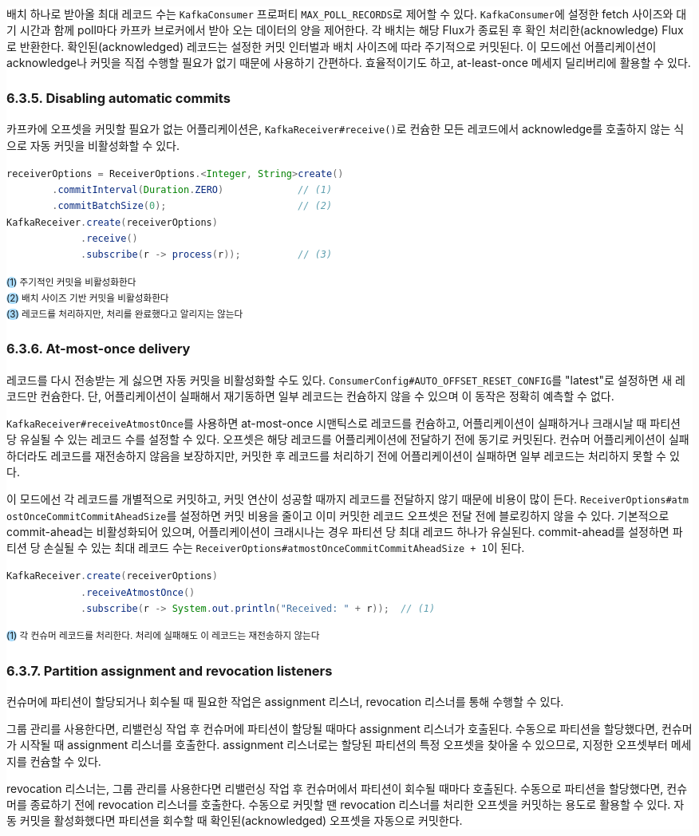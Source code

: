 배치 하나로 받아올 최대 레코드 수는 `KafkaConsumer` 프로퍼티 `MAX_POLL_RECORDS`로 제어할 수 있다. `KafkaConsumer`에 설정한 fetch 사이즈와 대기 시간과 함께 poll마다 카프카 브로커에서 받아 오는 데이터의 양을 제어한다. 각 배치는 해당 Flux가 종료된 후 확인 처리한(acknowledge) Flux로 반환한다. 확인된(acknowledged) 레코드는 설정한 커밋 인터벌과 배치 사이즈에 따라 주기적으로 커밋된다. 이 모드에선 어플리케이션이 acknowledge나 커밋을 직접 수행할 필요가 없기 때문에 사용하기 간편하다. 효율적이기도 하고, at-least-once 메세지 딜리버리에 활용할 수 있다.

### 6.3.5. Disabling automatic commits

카프카에 오프셋을 커밋할 필요가 없는 어플리케이션은, `KafkaReceiver#receive()`로 컨슘한 모든 레코드에서 acknowledge를 호출하지 않는 식으로 자동 커밋을 비활성화할 수 있다.

```java
receiverOptions = ReceiverOptions.<Integer, String>create()
        .commitInterval(Duration.ZERO)             // (1)
        .commitBatchSize(0);                       // (2)
KafkaReceiver.create(receiverOptions)
             .receive()
             .subscribe(r -> process(r));          // (3)
```
<small><span style="background-color: #a9dcfc; border-radius: 50px;">(1)</span> 주기적인 커밋을 비활성화한다</small><br>
<small><span style="background-color: #a9dcfc; border-radius: 50px;">(2)</span> 배치 사이즈 기반 커밋을 비활성화한다</small><br>
<small><span style="background-color: #a9dcfc; border-radius: 50px;">(3)</span> 레코드를 처리하지만, 처리를 완료했다고 알리지는 않는다</small>

### 6.3.6. At-most-once delivery

레코드를 다시 전송받는 게 싫으면 자동 커밋을 비활성화할 수도 있다. `ConsumerConfig#AUTO_OFFSET_RESET_CONFIG`를 "latest"로 설정하면 새 레코드만 컨슘한다. 단, 어플리케이션이 실패해서 재기동하면 일부 레코드는 컨슘하지 않을 수 있으며 이 동작은 정확히 예측할 수 없다.

`KafkaReceiver#receiveAtmostOnce`를 사용하면 at-most-once 시맨틱스로 레코드를 컨슘하고, 어플리케이션이 실패하거나 크래시날 때 파티션 당 유실될 수 있는 레코드 수를 설정할 수 있다. 오프셋은 해당 레코드를 어플리케이션에 전달하기 전에 동기로 커밋된다. 컨슈머 어플리케이션이 실패하더라도 레코드를 재전송하지 않음을 보장하지만, 커밋한 후 레코드를 처리하기 전에 어플리케이션이 실패하면 일부 레코드는 처리하지 못할 수 있다.

이 모드에선 각 레코드를 개별적으로 커밋하고, 커밋 연산이 성공할 때까지 레코드를 전달하지 않기 때문에 비용이 많이 든다. `ReceiverOptions#atmostOnceCommitCommitAheadSize`를 설정하면 커밋 비용을 줄이고 이미 커밋한 레코드 오프셋은 전달 전에 블로킹하지 않을 수 있다. 기본적으로 commit-ahead는 비활성화되어 있으며, 어플리케이션이 크래시나는 경우 파티션 당 최대 레코드 하나가 유실된다. commit-ahead를 설정하면 파티션 당 손실될 수 있는 최대 레코드 수는 `ReceiverOptions#atmostOnceCommitCommitAheadSize + 1`이 된다.

```java
KafkaReceiver.create(receiverOptions)
             .receiveAtmostOnce()
             .subscribe(r -> System.out.println("Received: " + r));  // (1)
```
<small><span style="background-color: #a9dcfc; border-radius: 50px;">(1)</span> 각 컨슈머 레코드를 처리한다. 처리에 실패해도 이 레코드는 재전송하지 않는다</small>

### 6.3.7. Partition assignment and revocation listeners

컨슈머에 파티션이 할당되거나 회수될 때 필요한 작업은 assignment 리스너, revocation 리스너를 통해 수행할 수 있다.

그룹 관리를 사용한다면, 리밸런싱 작업 후 컨슈머에 파티션이 할당될 때마다 assignment 리스너가 호출된다. 수동으로 파티션을 할당했다면, 컨슈머가 시작될 때 assignment 리스너를 호출한다. assignment 리스너로는 할당된 파티션의 특정 오프셋을 찾아올 수 있으므로, 지정한 오프셋부터 메세지를 컨슘할 수 있다.

revocation 리스너는, 그룹 관리를 사용한다면 리밸런싱 작업 후 컨슈머에서 파티션이 회수될 때마다 호출된다. 수동으로 파티션을 할당했다면, 컨슈머를 종료하기 전에 revocation 리스너를 호출한다. 수동으로 커밋할 땐 revocation 리스너를 처리한 오프셋을 커밋하는 용도로 활용할 수 있다. 자동 커밋을 활성화했다면 파티션을 회수할 때 확인된(acknowledged) 오프셋을 자동으로 커밋한다.
